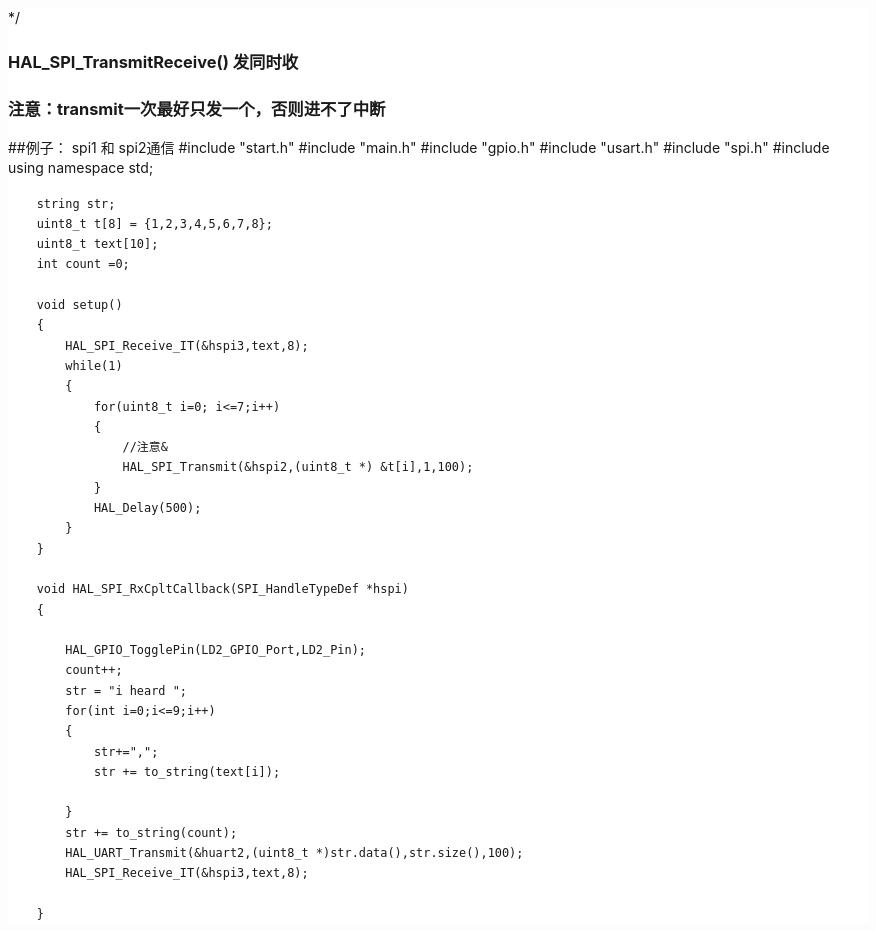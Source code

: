   */
### HAL_SPI_TransmitReceive()  发同时收
### 注意：transmit一次最好只发一个，否则进不了中断
##例子： spi1 和 spi2通信
        #include "start.h"
        #include "main.h"
        #include "gpio.h"
        #include "usart.h"
        #include "spi.h"
        #include <string>
        using namespace std;
        
        string str;
        uint8_t t[8] = {1,2,3,4,5,6,7,8};
        uint8_t text[10];
        int count =0;
        
        void setup()
        {
            HAL_SPI_Receive_IT(&hspi3,text,8);
            while(1)
            {
                for(uint8_t i=0; i<=7;i++)
                {
                    //注意&
                    HAL_SPI_Transmit(&hspi2,(uint8_t *) &t[i],1,100);
                }
                HAL_Delay(500);
            }
        }
        
        void HAL_SPI_RxCpltCallback(SPI_HandleTypeDef *hspi)
        {
        
            HAL_GPIO_TogglePin(LD2_GPIO_Port,LD2_Pin);
            count++;
            str = "i heard ";
            for(int i=0;i<=9;i++)
            {
                str+=",";
                str += to_string(text[i]);
        
            }
            str += to_string(count);
            HAL_UART_Transmit(&huart2,(uint8_t *)str.data(),str.size(),100);
            HAL_SPI_Receive_IT(&hspi3,text,8);
        
        }





